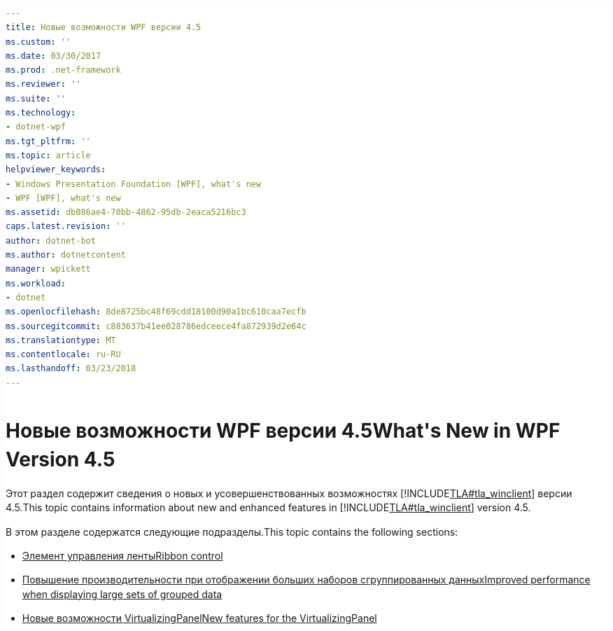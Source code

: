 ```yaml
---
title: Новые возможности WPF версии 4.5
ms.custom: ''
ms.date: 03/30/2017
ms.prod: .net-framework
ms.reviewer: ''
ms.suite: ''
ms.technology:
- dotnet-wpf
ms.tgt_pltfrm: ''
ms.topic: article
helpviewer_keywords:
- Windows Presentation Foundation [WPF], what's new
- WPF [WPF], what's new
ms.assetid: db086ae4-70bb-4862-95db-2eaca5216bc3
caps.latest.revision: ''
author: dotnet-bot
ms.author: dotnetcontent
manager: wpickett
ms.workload:
- dotnet
ms.openlocfilehash: 8de8725bc48f69cdd18100d90a1bc610caa7ecfb
ms.sourcegitcommit: c883637b41ee028786edceece4fa872939d2e64c
ms.translationtype: MT
ms.contentlocale: ru-RU
ms.lasthandoff: 03/23/2018
---
```

# <a name="what39s-new-in-wpf-version-45"></a><span data-ttu-id="7c823-102">Новые возможности WPF версии 4.5</span><span class="sxs-lookup"><span data-stu-id="7c823-102">What&#39;s New in WPF Version 4.5</span></span>
<a name="introduction"></a> <span data-ttu-id="7c823-103">Этот раздел содержит сведения о новых и усовершенствованных возможностях [!INCLUDE[TLA#tla_winclient](../../../../includes/tlasharptla-winclient-md.md)] версии 4.5.</span><span class="sxs-lookup"><span data-stu-id="7c823-103">This topic contains information about new and enhanced features in [!INCLUDE[TLA#tla_winclient](../../../../includes/tlasharptla-winclient-md.md)] version 4.5.</span></span>  
  
 <span data-ttu-id="7c823-104">В этом разделе содержатся следующие подразделы.</span><span class="sxs-lookup"><span data-stu-id="7c823-104">This topic contains the following sections:</span></span>  
  
-   [<span data-ttu-id="7c823-105">Элемент управления ленты</span><span class="sxs-lookup"><span data-stu-id="7c823-105">Ribbon control</span></span>](#ribbon_control)  
  
-   [<span data-ttu-id="7c823-106">Повышение производительности при отображении больших наборов сгруппированных данных</span><span class="sxs-lookup"><span data-stu-id="7c823-106">Improved performance when displaying large sets of grouped data</span></span>](#grouped_virtualization)  
  
-   [<span data-ttu-id="7c823-107">Новые возможности VirtualizingPanel</span><span class="sxs-lookup"><span data-stu-id="7c823-107">New features for the VirtualizingPanel</span></span>](#VirtualizingPanel)  
  